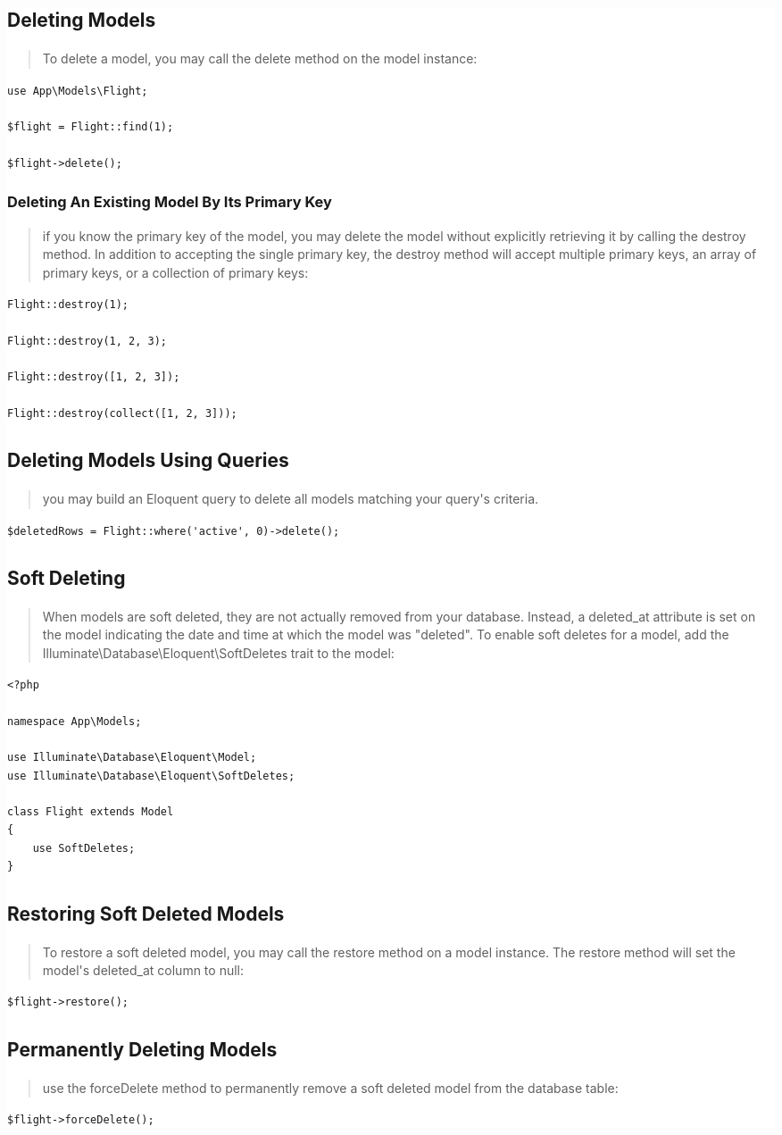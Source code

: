 ## Deleting Models

>To delete a model, you may call the delete method on the model instance:

```
use App\Models\Flight;

$flight = Flight::find(1);

$flight->delete();
```
### Deleting An Existing Model By Its Primary Key
>if you know the primary key of the model, you may delete the model without explicitly retrieving it by calling the destroy method. In addition to accepting the single primary key, the destroy method will accept multiple primary keys, an array of primary keys, or a collection of primary keys:

```
Flight::destroy(1);

Flight::destroy(1, 2, 3);

Flight::destroy([1, 2, 3]);

Flight::destroy(collect([1, 2, 3]));

```
## Deleting Models Using Queries
>you may build an Eloquent query to delete all models matching your query's criteria.
```
$deletedRows = Flight::where('active', 0)->delete();

```

## Soft Deleting
> When models are soft deleted, they are not actually removed from your database. Instead, a deleted_at attribute is set on the model indicating the date and time at which the model was "deleted". To enable soft deletes for a model, add the Illuminate\Database\Eloquent\SoftDeletes trait to the model:
```
<?php

namespace App\Models;

use Illuminate\Database\Eloquent\Model;
use Illuminate\Database\Eloquent\SoftDeletes;

class Flight extends Model
{
    use SoftDeletes;
}
```
## Restoring Soft Deleted Models
>To restore a soft deleted model, you may call the restore method on a model instance. The restore method will set the model's deleted_at column to null:
```
$flight->restore();
```
## Permanently Deleting Models
>use the forceDelete method to permanently remove a soft deleted model from the database table:
```
$flight->forceDelete();
```